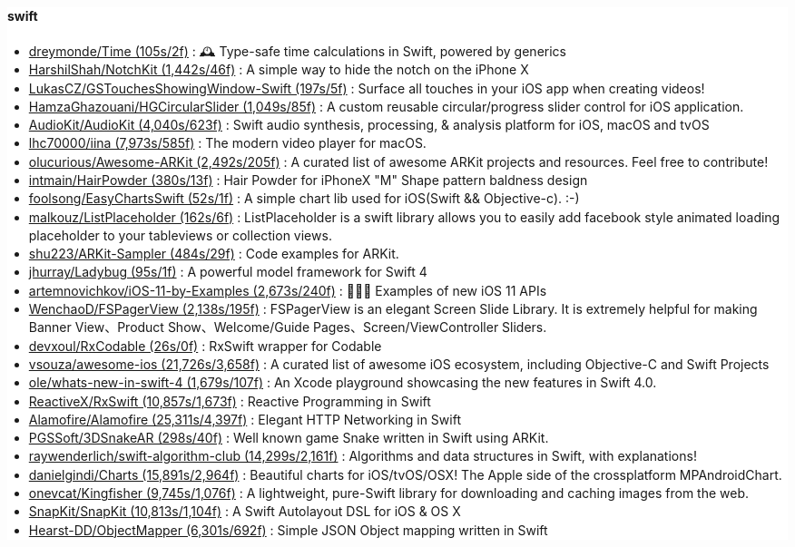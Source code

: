#### swift
* [dreymonde/Time (105s/2f)](https://github.com/dreymonde/Time) : 🕰 Type-safe time calculations in Swift, powered by generics
* [HarshilShah/NotchKit (1,442s/46f)](https://github.com/HarshilShah/NotchKit) : A simple way to hide the notch on the iPhone X
* [LukasCZ/GSTouchesShowingWindow-Swift (197s/5f)](https://github.com/LukasCZ/GSTouchesShowingWindow-Swift) : Surface all touches in your iOS app when creating videos!
* [HamzaGhazouani/HGCircularSlider (1,049s/85f)](https://github.com/HamzaGhazouani/HGCircularSlider) : A custom reusable circular/progress slider control for iOS application.
* [AudioKit/AudioKit (4,040s/623f)](https://github.com/AudioKit/AudioKit) : Swift audio synthesis, processing, & analysis platform for iOS, macOS and tvOS
* [lhc70000/iina (7,973s/585f)](https://github.com/lhc70000/iina) : The modern video player for macOS.
* [olucurious/Awesome-ARKit (2,492s/205f)](https://github.com/olucurious/Awesome-ARKit) : A curated list of awesome ARKit projects and resources. Feel free to contribute!
* [intmain/HairPowder (380s/13f)](https://github.com/intmain/HairPowder) : Hair Powder for iPhoneX "M" Shape pattern baldness design
* [foolsong/EasyChartsSwift (52s/1f)](https://github.com/foolsong/EasyChartsSwift) : A simple chart lib used for iOS(Swift && Objective-c). :-)
* [malkouz/ListPlaceholder (162s/6f)](https://github.com/malkouz/ListPlaceholder) : ListPlaceholder is a swift library allows you to easily add facebook style animated loading placeholder to your tableviews or collection views.
* [shu223/ARKit-Sampler (484s/29f)](https://github.com/shu223/ARKit-Sampler) : Code examples for ARKit.
* [jhurray/Ladybug (95s/1f)](https://github.com/jhurray/Ladybug) : A powerful model framework for Swift 4
* [artemnovichkov/iOS-11-by-Examples (2,673s/240f)](https://github.com/artemnovichkov/iOS-11-by-Examples) : 👨🏻‍💻 Examples of new iOS 11 APIs
* [WenchaoD/FSPagerView (2,138s/195f)](https://github.com/WenchaoD/FSPagerView) : FSPagerView is an elegant Screen Slide Library. It is extremely helpful for making Banner View、Product Show、Welcome/Guide Pages、Screen/ViewController Sliders.
* [devxoul/RxCodable (26s/0f)](https://github.com/devxoul/RxCodable) : RxSwift wrapper for Codable
* [vsouza/awesome-ios (21,726s/3,658f)](https://github.com/vsouza/awesome-ios) : A curated list of awesome iOS ecosystem, including Objective-C and Swift Projects
* [ole/whats-new-in-swift-4 (1,679s/107f)](https://github.com/ole/whats-new-in-swift-4) : An Xcode playground showcasing the new features in Swift 4.0.
* [ReactiveX/RxSwift (10,857s/1,673f)](https://github.com/ReactiveX/RxSwift) : Reactive Programming in Swift
* [Alamofire/Alamofire (25,311s/4,397f)](https://github.com/Alamofire/Alamofire) : Elegant HTTP Networking in Swift
* [PGSSoft/3DSnakeAR (298s/40f)](https://github.com/PGSSoft/3DSnakeAR) : Well known game Snake written in Swift using ARKit.
* [raywenderlich/swift-algorithm-club (14,299s/2,161f)](https://github.com/raywenderlich/swift-algorithm-club) : Algorithms and data structures in Swift, with explanations!
* [danielgindi/Charts (15,891s/2,964f)](https://github.com/danielgindi/Charts) : Beautiful charts for iOS/tvOS/OSX! The Apple side of the crossplatform MPAndroidChart.
* [onevcat/Kingfisher (9,745s/1,076f)](https://github.com/onevcat/Kingfisher) : A lightweight, pure-Swift library for downloading and caching images from the web.
* [SnapKit/SnapKit (10,813s/1,104f)](https://github.com/SnapKit/SnapKit) : A Swift Autolayout DSL for iOS & OS X
* [Hearst-DD/ObjectMapper (6,301s/692f)](https://github.com/Hearst-DD/ObjectMapper) : Simple JSON Object mapping written in Swift
